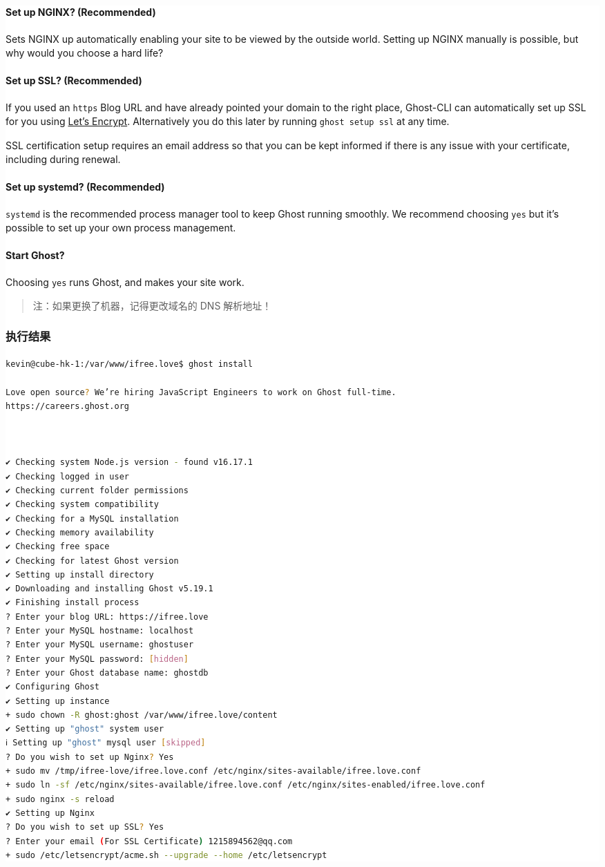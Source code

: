 #### Set up NGINX? (Recommended)

Sets NGINX up automatically enabling your site to be viewed by the outside world. Setting up NGINX manually is possible, but why would you choose a hard life?

#### Set up SSL? (Recommended)

If you used an `https` Blog URL and have already pointed your domain to the right place, Ghost-CLI can automatically set up SSL for you using [Let’s Encrypt](https://letsencrypt.org/). Alternatively you do this later by running `ghost setup ssl` at any time.

SSL certification setup requires an email address so that you can be kept informed if there is any issue with your certificate, including during renewal.

#### Set up systemd? (Recommended)

`systemd` is the recommended process manager tool to keep Ghost running smoothly. We recommend choosing `yes` but it’s possible to set up your own process management.

#### Start Ghost?

Choosing `yes` runs Ghost, and makes your site work.

> 注：如果更换了机器，记得更改域名的 DNS 解析地址！

### 执行结果

```sh
kevin@cube-hk-1:/var/www/ifree.love$ ghost install

Love open source? We’re hiring JavaScript Engineers to work on Ghost full-time.
https://careers.ghost.org



✔ Checking system Node.js version - found v16.17.1
✔ Checking logged in user
✔ Checking current folder permissions
✔ Checking system compatibility
✔ Checking for a MySQL installation
✔ Checking memory availability
✔ Checking free space
✔ Checking for latest Ghost version
✔ Setting up install directory
✔ Downloading and installing Ghost v5.19.1
✔ Finishing install process
? Enter your blog URL: https://ifree.love
? Enter your MySQL hostname: localhost
? Enter your MySQL username: ghostuser
? Enter your MySQL password: [hidden]
? Enter your Ghost database name: ghostdb
✔ Configuring Ghost
✔ Setting up instance
+ sudo chown -R ghost:ghost /var/www/ifree.love/content
✔ Setting up "ghost" system user
ℹ Setting up "ghost" mysql user [skipped]
? Do you wish to set up Nginx? Yes
+ sudo mv /tmp/ifree-love/ifree.love.conf /etc/nginx/sites-available/ifree.love.conf
+ sudo ln -sf /etc/nginx/sites-available/ifree.love.conf /etc/nginx/sites-enabled/ifree.love.conf
+ sudo nginx -s reload
✔ Setting up Nginx
? Do you wish to set up SSL? Yes
? Enter your email (For SSL Certificate) 1215894562@qq.com
+ sudo /etc/letsencrypt/acme.sh --upgrade --home /etc/letsencrypt
```